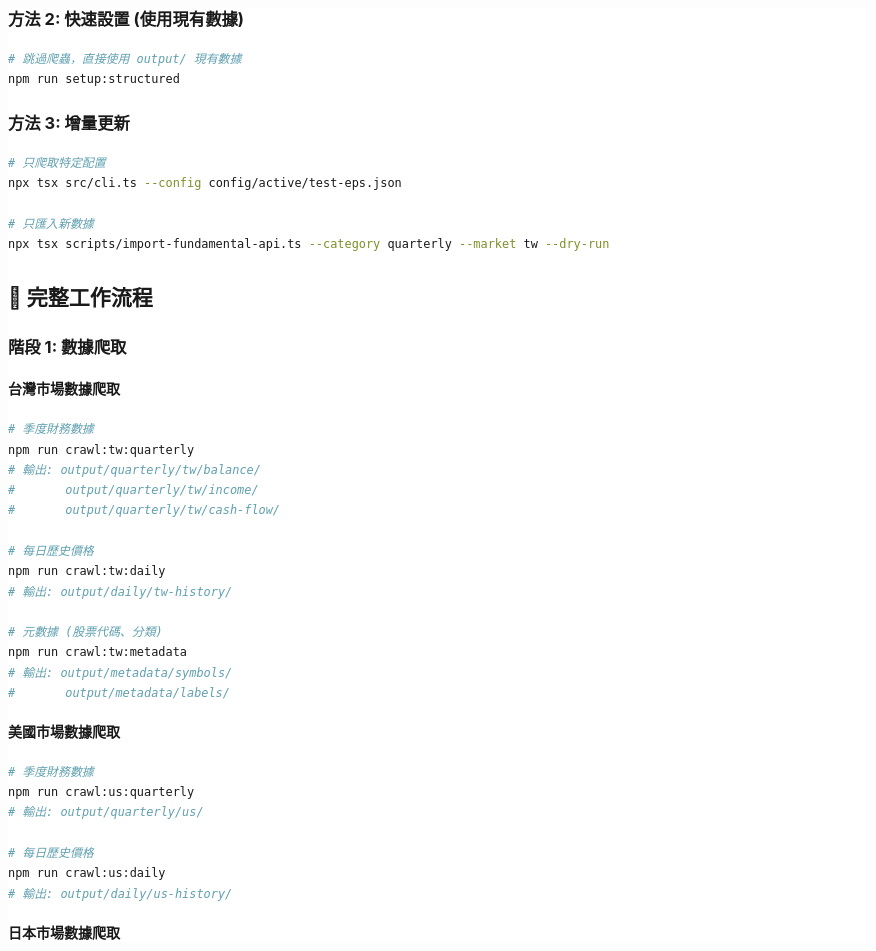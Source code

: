 ### 方法 2: 快速設置 (使用現有數據)

```bash
# 跳過爬蟲，直接使用 output/ 現有數據
npm run setup:structured
```

### 方法 3: 增量更新

```bash
# 只爬取特定配置
npx tsx src/cli.ts --config config/active/test-eps.json

# 只匯入新數據
npx tsx scripts/import-fundamental-api.ts --category quarterly --market tw --dry-run
```

## 🔄 完整工作流程

### 階段 1: 數據爬取

#### 台灣市場數據爬取

```bash
# 季度財務數據
npm run crawl:tw:quarterly
# 輸出: output/quarterly/tw/balance/
#       output/quarterly/tw/income/
#       output/quarterly/tw/cash-flow/

# 每日歷史價格
npm run crawl:tw:daily
# 輸出: output/daily/tw-history/

# 元數據 (股票代碼、分類)
npm run crawl:tw:metadata
# 輸出: output/metadata/symbols/
#       output/metadata/labels/
```

#### 美國市場數據爬取

```bash
# 季度財務數據
npm run crawl:us:quarterly
# 輸出: output/quarterly/us/

# 每日歷史價格
npm run crawl:us:daily
# 輸出: output/daily/us-history/
```

#### 日本市場數據爬取
